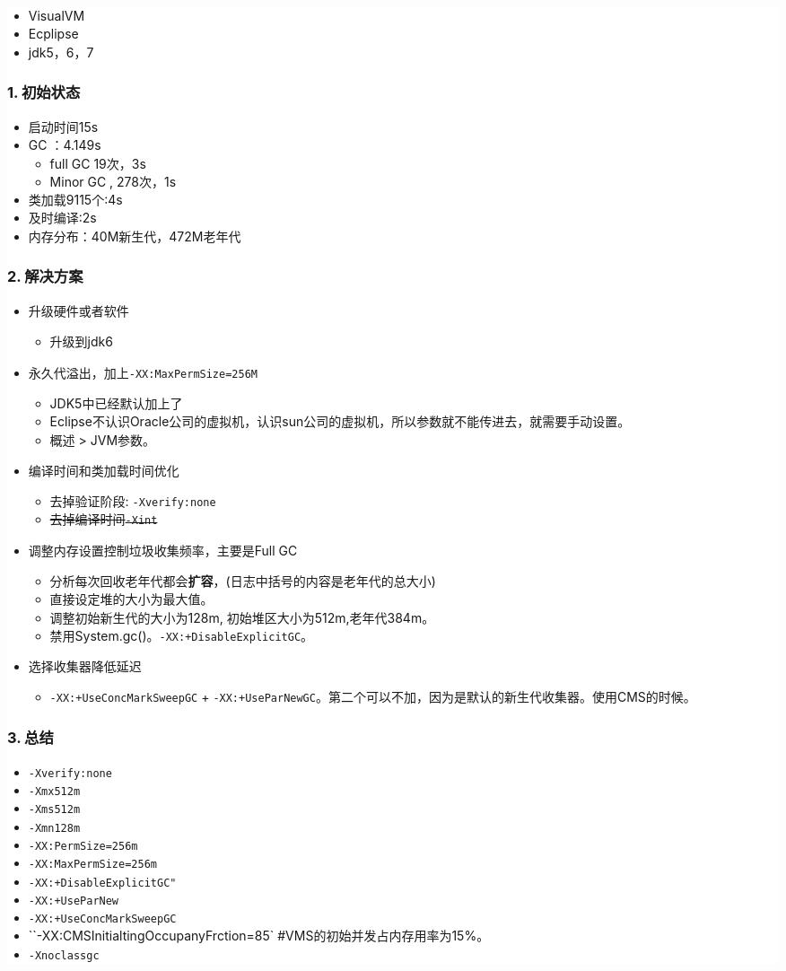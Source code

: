 - VisualVM
- Ecplipse
- jdk5，6，7

### 1. 初始状态

- 启动时间15s
- GC ：4.149s
  - full GC 19次，3s
  - Minor GC , 278次，1s
- 类加载9115个:4s
- 及时编译:2s
- 内存分布：40M新生代，472M老年代

### 2. 解决方案

- 升级硬件或者软件
  - 升级到jdk6
- 永久代溢出，加上`-XX:MaxPermSize=256M`
  - JDK5中已经默认加上了
  - Eclipse不认识Oracle公司的虚拟机，认识sun公司的虚拟机，所以参数就不能传进去，就需要手动设置。
  - 概述 > JVM参数。
- 编译时间和类加载时间优化
  - 去掉验证阶段: `-Xverify:none`
  - ~~去掉编译时间`-Xint`~~

- 调整内存设置控制垃圾收集频率，主要是Full GC
  - 分析每次回收老年代都会**扩容**，(日志中括号的内容是老年代的总大小)
  - 直接设定堆的大小为最大值。
  - 调整初始新生代的大小为128m, 初始堆区大小为512m,老年代384m。
  - 禁用System.gc()。`-XX:+DisableExplicitGC`。
- 选择收集器降低延迟
  - `-XX:+UseConcMarkSweepGC` + `-XX:+UseParNewGC`。第二个可以不加，因为是默认的新生代收集器。使用CMS的时候。



### 3. 总结

- `-Xverify:none`
- `-Xmx512m`
- `-Xms512m`
- `-Xmn128m`
- `-XX:PermSize=256m`
- `-XX:MaxPermSize=256m`
- `-XX:+DisableExplicitGC"`
- `-XX:+UseParNew`
- `-XX:+UseConcMarkSweepGC`
- ``-XX:CMSInitialtingOccupanyFrction=85`			#VMS的初始并发占内存用率为15%。
- `-Xnoclassgc`
